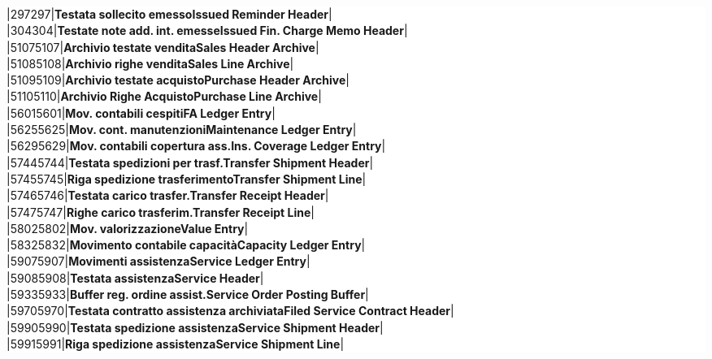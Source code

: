 |<span data-ttu-id="c41c8-298">297</span><span class="sxs-lookup"><span data-stu-id="c41c8-298">297</span></span>|<span data-ttu-id="c41c8-299">**Testata sollecito emesso**</span><span class="sxs-lookup"><span data-stu-id="c41c8-299">**Issued Reminder Header**</span></span>|  
|<span data-ttu-id="c41c8-300">304</span><span class="sxs-lookup"><span data-stu-id="c41c8-300">304</span></span>|<span data-ttu-id="c41c8-301">**Testate note add. int. emesse**</span><span class="sxs-lookup"><span data-stu-id="c41c8-301">**Issued Fin. Charge Memo Header**</span></span>|  
|<span data-ttu-id="c41c8-302">5107</span><span class="sxs-lookup"><span data-stu-id="c41c8-302">5107</span></span>|<span data-ttu-id="c41c8-303">**Archivio testate vendita**</span><span class="sxs-lookup"><span data-stu-id="c41c8-303">**Sales Header Archive**</span></span>|  
|<span data-ttu-id="c41c8-304">5108</span><span class="sxs-lookup"><span data-stu-id="c41c8-304">5108</span></span>|<span data-ttu-id="c41c8-305">**Archivio righe vendita**</span><span class="sxs-lookup"><span data-stu-id="c41c8-305">**Sales Line Archive**</span></span>|  
|<span data-ttu-id="c41c8-306">5109</span><span class="sxs-lookup"><span data-stu-id="c41c8-306">5109</span></span>|<span data-ttu-id="c41c8-307">**Archivio testate acquisto**</span><span class="sxs-lookup"><span data-stu-id="c41c8-307">**Purchase Header Archive**</span></span>|  
|<span data-ttu-id="c41c8-308">5110</span><span class="sxs-lookup"><span data-stu-id="c41c8-308">5110</span></span>|<span data-ttu-id="c41c8-309">**Archivio Righe Acquisto**</span><span class="sxs-lookup"><span data-stu-id="c41c8-309">**Purchase Line Archive**</span></span>|  
|<span data-ttu-id="c41c8-310">5601</span><span class="sxs-lookup"><span data-stu-id="c41c8-310">5601</span></span>|<span data-ttu-id="c41c8-311">**Mov. contabili cespiti**</span><span class="sxs-lookup"><span data-stu-id="c41c8-311">**FA Ledger Entry**</span></span>|  
|<span data-ttu-id="c41c8-312">5625</span><span class="sxs-lookup"><span data-stu-id="c41c8-312">5625</span></span>|<span data-ttu-id="c41c8-313">**Mov. cont. manutenzioni**</span><span class="sxs-lookup"><span data-stu-id="c41c8-313">**Maintenance Ledger Entry**</span></span>|  
|<span data-ttu-id="c41c8-314">5629</span><span class="sxs-lookup"><span data-stu-id="c41c8-314">5629</span></span>|<span data-ttu-id="c41c8-315">**Mov. contabili copertura ass.**</span><span class="sxs-lookup"><span data-stu-id="c41c8-315">**Ins. Coverage Ledger Entry**</span></span>|  
|<span data-ttu-id="c41c8-316">5744</span><span class="sxs-lookup"><span data-stu-id="c41c8-316">5744</span></span>|<span data-ttu-id="c41c8-317">**Testata spedizioni per trasf.**</span><span class="sxs-lookup"><span data-stu-id="c41c8-317">**Transfer Shipment Header**</span></span>|  
|<span data-ttu-id="c41c8-318">5745</span><span class="sxs-lookup"><span data-stu-id="c41c8-318">5745</span></span>|<span data-ttu-id="c41c8-319">**Riga spedizione trasferimento**</span><span class="sxs-lookup"><span data-stu-id="c41c8-319">**Transfer Shipment Line**</span></span>|  
|<span data-ttu-id="c41c8-320">5746</span><span class="sxs-lookup"><span data-stu-id="c41c8-320">5746</span></span>|<span data-ttu-id="c41c8-321">**Testata carico trasfer.**</span><span class="sxs-lookup"><span data-stu-id="c41c8-321">**Transfer Receipt Header**</span></span>|  
|<span data-ttu-id="c41c8-322">5747</span><span class="sxs-lookup"><span data-stu-id="c41c8-322">5747</span></span>|<span data-ttu-id="c41c8-323">**Righe carico trasferim.**</span><span class="sxs-lookup"><span data-stu-id="c41c8-323">**Transfer Receipt Line**</span></span>|  
|<span data-ttu-id="c41c8-324">5802</span><span class="sxs-lookup"><span data-stu-id="c41c8-324">5802</span></span>|<span data-ttu-id="c41c8-325">**Mov. valorizzazione**</span><span class="sxs-lookup"><span data-stu-id="c41c8-325">**Value Entry**</span></span>|  
|<span data-ttu-id="c41c8-326">5832</span><span class="sxs-lookup"><span data-stu-id="c41c8-326">5832</span></span>|<span data-ttu-id="c41c8-327">**Movimento contabile capacità**</span><span class="sxs-lookup"><span data-stu-id="c41c8-327">**Capacity Ledger Entry**</span></span>|  
|<span data-ttu-id="c41c8-328">5907</span><span class="sxs-lookup"><span data-stu-id="c41c8-328">5907</span></span>|<span data-ttu-id="c41c8-329">**Movimenti assistenza**</span><span class="sxs-lookup"><span data-stu-id="c41c8-329">**Service Ledger Entry**</span></span>|  
|<span data-ttu-id="c41c8-330">5908</span><span class="sxs-lookup"><span data-stu-id="c41c8-330">5908</span></span>|<span data-ttu-id="c41c8-331">**Testata assistenza**</span><span class="sxs-lookup"><span data-stu-id="c41c8-331">**Service Header**</span></span>|  
|<span data-ttu-id="c41c8-332">5933</span><span class="sxs-lookup"><span data-stu-id="c41c8-332">5933</span></span>|<span data-ttu-id="c41c8-333">**Buffer reg. ordine assist.**</span><span class="sxs-lookup"><span data-stu-id="c41c8-333">**Service Order Posting Buffer**</span></span>|  
|<span data-ttu-id="c41c8-334">5970</span><span class="sxs-lookup"><span data-stu-id="c41c8-334">5970</span></span>|<span data-ttu-id="c41c8-335">**Testata contratto assistenza archiviata**</span><span class="sxs-lookup"><span data-stu-id="c41c8-335">**Filed Service Contract Header**</span></span>|  
|<span data-ttu-id="c41c8-336">5990</span><span class="sxs-lookup"><span data-stu-id="c41c8-336">5990</span></span>|<span data-ttu-id="c41c8-337">**Testata spedizione assistenza**</span><span class="sxs-lookup"><span data-stu-id="c41c8-337">**Service Shipment Header**</span></span>|  
|<span data-ttu-id="c41c8-338">5991</span><span class="sxs-lookup"><span data-stu-id="c41c8-338">5991</span></span>|<span data-ttu-id="c41c8-339">**Riga spedizione assistenza**</span><span class="sxs-lookup"><span data-stu-id="c41c8-339">**Service Shipment Line**</span></span>|  